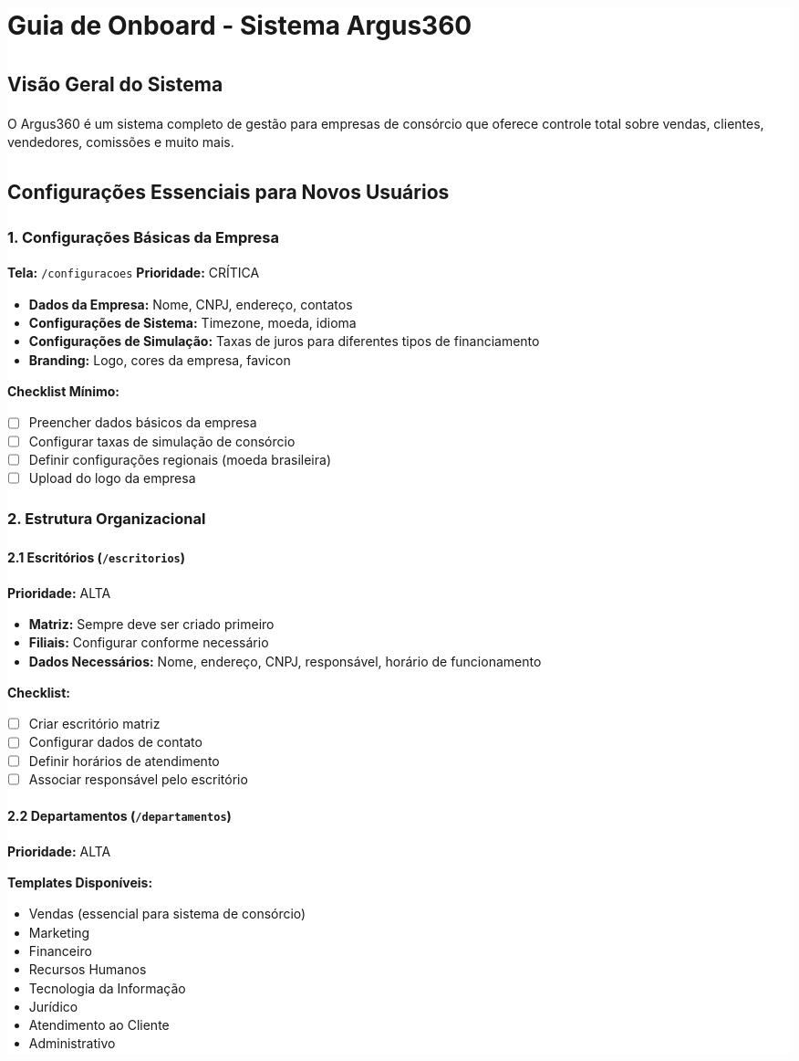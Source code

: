 
# Guia de Onboard - Sistema Argus360

## Visão Geral do Sistema

O Argus360 é um sistema completo de gestão para empresas de consórcio que oferece controle total sobre vendas, clientes, vendedores, comissões e muito mais.

## Configurações Essenciais para Novos Usuários

### 1. Configurações Básicas da Empresa

**Tela:** `/configuracoes`
**Prioridade:** CRÍTICA

- **Dados da Empresa:** Nome, CNPJ, endereço, contatos
- **Configurações de Sistema:** Timezone, moeda, idioma
- **Configurações de Simulação:** Taxas de juros para diferentes tipos de financiamento
- **Branding:** Logo, cores da empresa, favicon

**Checklist Mínimo:**
- [ ] Preencher dados básicos da empresa
- [ ] Configurar taxas de simulação de consórcio
- [ ] Definir configurações regionais (moeda brasileira)
- [ ] Upload do logo da empresa

### 2. Estrutura Organizacional

#### 2.1 Escritórios (`/escritorios`)
**Prioridade:** ALTA

- **Matriz:** Sempre deve ser criado primeiro
- **Filiais:** Configurar conforme necessário
- **Dados Necessários:** Nome, endereço, CNPJ, responsável, horário de funcionamento

**Checklist:**
- [ ] Criar escritório matriz
- [ ] Configurar dados de contato
- [ ] Definir horários de atendimento
- [ ] Associar responsável pelo escritório

#### 2.2 Departamentos (`/departamentos`)
**Prioridade:** ALTA

**Templates Disponíveis:**
- Vendas (essencial para sistema de consórcio)
- Marketing
- Financeiro
- Recursos Humanos
- Tecnologia da Informação
- Jurídico
- Atendimento ao Cliente
- Administrativo
